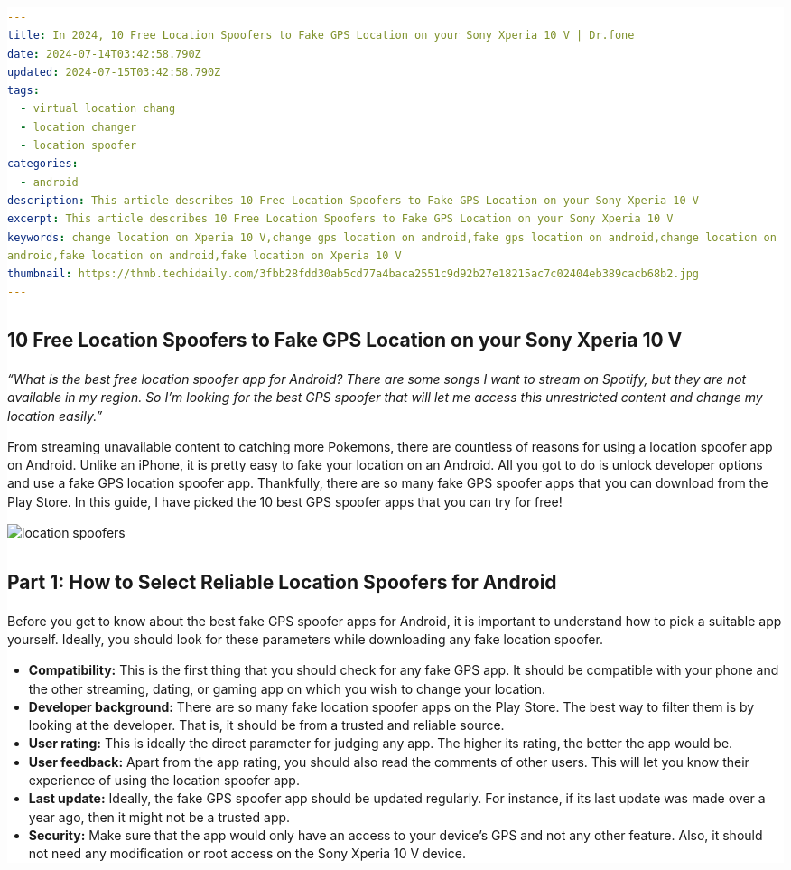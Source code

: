 ```yaml
---
title: In 2024, 10 Free Location Spoofers to Fake GPS Location on your Sony Xperia 10 V | Dr.fone
date: 2024-07-14T03:42:58.790Z
updated: 2024-07-15T03:42:58.790Z
tags: 
  - virtual location chang
  - location changer
  - location spoofer
categories:
  - android
description: This article describes 10 Free Location Spoofers to Fake GPS Location on your Sony Xperia 10 V
excerpt: This article describes 10 Free Location Spoofers to Fake GPS Location on your Sony Xperia 10 V
keywords: change location on Xperia 10 V,change gps location on android,fake gps location on android,change location on android,fake location on android,fake location on Xperia 10 V
thumbnail: https://thmb.techidaily.com/3fbb28fdd30ab5cd77a4baca2551c9d92b27e18215ac7c02404eb389cacb68b2.jpg
---
```


## 10 Free Location Spoofers to Fake GPS Location on your Sony Xperia 10 V

_“What is the best free location spoofer app for Android? There are some songs I want to stream on Spotify, but they are not available in my region. So I’m looking for the best GPS spoofer that will let me access this unrestricted content and change my location easily.”_

From streaming unavailable content to catching more Pokemons, there are countless of reasons for using a location spoofer app on Android. Unlike an iPhone, it is pretty easy to fake your location on an Android. All you got to do is unlock developer options and use a fake GPS location spoofer app. Thankfully, there are so many fake GPS spoofer apps that you can download from the Play Store. In this guide, I have picked the 10 best GPS spoofer apps that you can try for free!

![location spoofers](https://images.wondershare.com/drfone/article/2019/09/best-location-spoofers-android-1.jpg)

## Part 1: How to Select Reliable Location Spoofers for Android

Before you get to know about the best fake GPS spoofer apps for Android, it is important to understand how to pick a suitable app yourself. Ideally, you should look for these parameters while downloading any fake location spoofer.

- **Compatibility:** This is the first thing that you should check for any fake GPS app. It should be compatible with your phone and the other streaming, dating, or gaming app on which you wish to change your location.
- **Developer background:** There are so many fake location spoofer apps on the Play Store. The best way to filter them is by looking at the developer. That is, it should be from a trusted and reliable source.
- **User rating:** This is ideally the direct parameter for judging any app. The higher its rating, the better the app would be.
- **User feedback:** Apart from the app rating, you should also read the comments of other users. This will let you know their experience of using the location spoofer app.
- **Last update:** Ideally, the fake GPS spoofer app should be updated regularly. For instance, if its last update was made over a year ago, then it might not be a trusted app.
- **Security:** Make sure that the app would only have an access to your device’s GPS and not any other feature. Also, it should not need any modification or root access on the Sony Xperia 10 V device.
